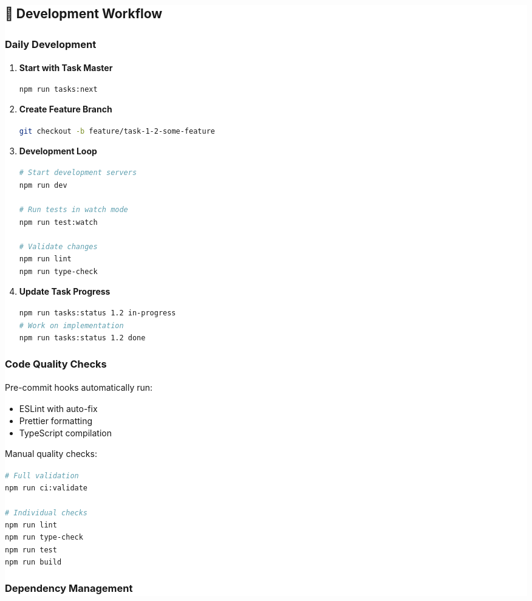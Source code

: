 ## 🔄 Development Workflow

### Daily Development

1. **Start with Task Master**
   ```bash
   npm run tasks:next
   ```

2. **Create Feature Branch**
   ```bash
   git checkout -b feature/task-1-2-some-feature
   ```

3. **Development Loop**
   ```bash
   # Start development servers
   npm run dev
   
   # Run tests in watch mode
   npm run test:watch
   
   # Validate changes
   npm run lint
   npm run type-check
   ```

4. **Update Task Progress**
   ```bash
   npm run tasks:status 1.2 in-progress
   # Work on implementation
   npm run tasks:status 1.2 done
   ```

### Code Quality Checks

Pre-commit hooks automatically run:
- ESLint with auto-fix
- Prettier formatting
- TypeScript compilation

Manual quality checks:
```bash
# Full validation
npm run ci:validate

# Individual checks
npm run lint
npm run type-check
npm run test
npm run build
```

### Dependency Management
